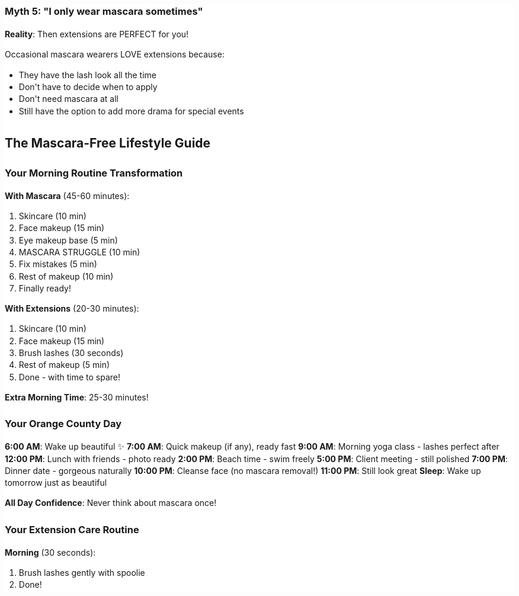 ### Myth 5: "I only wear mascara sometimes"

**Reality**: Then extensions are PERFECT for you!

Occasional mascara wearers LOVE extensions because:
- They have the lash look all the time
- Don't have to decide when to apply
- Don't need mascara at all
- Still have the option to add more drama for special events

## The Mascara-Free Lifestyle Guide

### Your Morning Routine Transformation

**With Mascara** (45-60 minutes):
1. Skincare (10 min)
2. Face makeup (15 min)
3. Eye makeup base (5 min)
4. MASCARA STRUGGLE (10 min)
5. Fix mistakes (5 min)
6. Rest of makeup (10 min)
7. Finally ready!

**With Extensions** (20-30 minutes):
1. Skincare (10 min)
2. Face makeup (15 min)
3. Brush lashes (30 seconds)
4. Rest of makeup (5 min)
5. Done - with time to spare!

**Extra Morning Time**: 25-30 minutes!

### Your Orange County Day

**6:00 AM**: Wake up beautiful ✨
**7:00 AM**: Quick makeup (if any), ready fast
**9:00 AM**: Morning yoga class - lashes perfect after
**12:00 PM**: Lunch with friends - photo ready
**2:00 PM**: Beach time - swim freely
**5:00 PM**: Client meeting - still polished
**7:00 PM**: Dinner date - gorgeous naturally
**10:00 PM**: Cleanse face (no mascara removal!)
**11:00 PM**: Still look great
**Sleep**: Wake up tomorrow just as beautiful

**All Day Confidence**: Never think about mascara once!

### Your Extension Care Routine

**Morning** (30 seconds):
1. Brush lashes gently with spoolie
2. Done!

